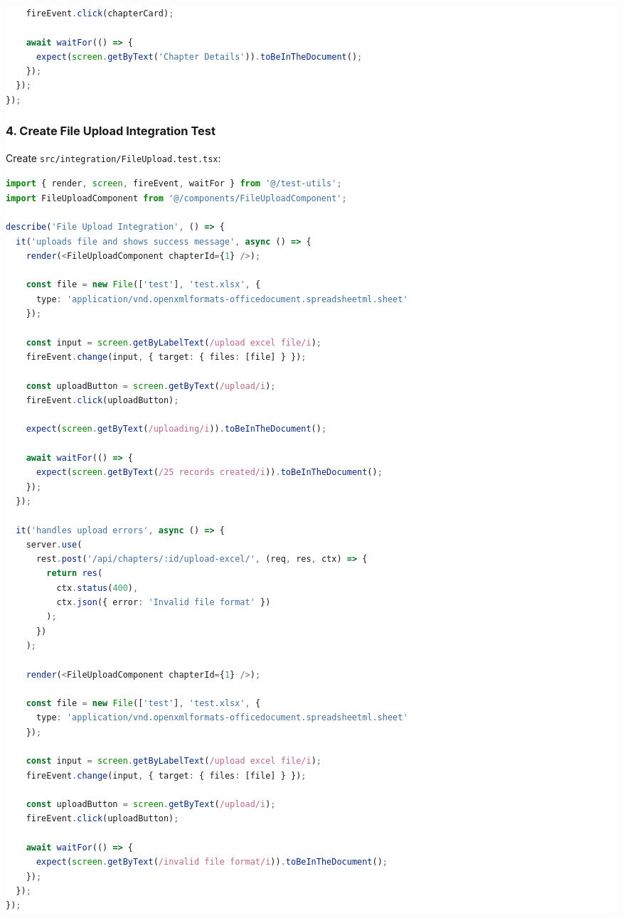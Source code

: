```typescript
    fireEvent.click(chapterCard);

    await waitFor(() => {
      expect(screen.getByText('Chapter Details')).toBeInTheDocument();
    });
  });
});
```

### 4. Create File Upload Integration Test
Create `src/integration/FileUpload.test.tsx`:
```typescript
import { render, screen, fireEvent, waitFor } from '@/test-utils';
import FileUploadComponent from '@/components/FileUploadComponent';

describe('File Upload Integration', () => {
  it('uploads file and shows success message', async () => {
    render(<FileUploadComponent chapterId={1} />);

    const file = new File(['test'], 'test.xlsx', {
      type: 'application/vnd.openxmlformats-officedocument.spreadsheetml.sheet'
    });

    const input = screen.getByLabelText(/upload excel file/i);
    fireEvent.change(input, { target: { files: [file] } });

    const uploadButton = screen.getByText(/upload/i);
    fireEvent.click(uploadButton);

    expect(screen.getByText(/uploading/i)).toBeInTheDocument();

    await waitFor(() => {
      expect(screen.getByText(/25 records created/i)).toBeInTheDocument();
    });
  });

  it('handles upload errors', async () => {
    server.use(
      rest.post('/api/chapters/:id/upload-excel/', (req, res, ctx) => {
        return res(
          ctx.status(400),
          ctx.json({ error: 'Invalid file format' })
        );
      })
    );

    render(<FileUploadComponent chapterId={1} />);

    const file = new File(['test'], 'test.xlsx', {
      type: 'application/vnd.openxmlformats-officedocument.spreadsheetml.sheet'
    });

    const input = screen.getByLabelText(/upload excel file/i);
    fireEvent.change(input, { target: { files: [file] } });

    const uploadButton = screen.getByText(/upload/i);
    fireEvent.click(uploadButton);

    await waitFor(() => {
      expect(screen.getByText(/invalid file format/i)).toBeInTheDocument();
    });
  });
});
```